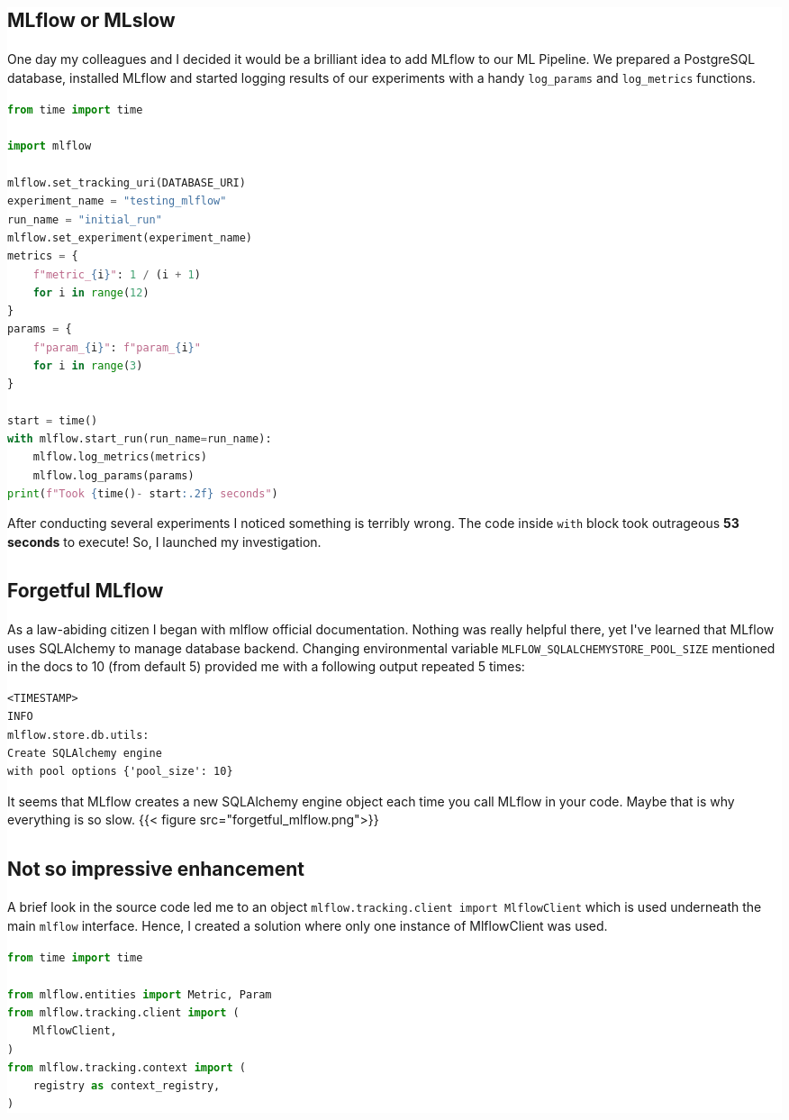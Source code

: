 ## MLflow or MLslow
One day my colleagues and I decided it would be a brilliant idea to add MLflow to our ML Pipeline. We prepared a PostgreSQL database, installed MLflow and started logging results of our experiments with a handy `log_params` and `log_metrics` functions.
```python
from time import time

import mlflow

mlflow.set_tracking_uri(DATABASE_URI)
experiment_name = "testing_mlflow"
run_name = "initial_run"
mlflow.set_experiment(experiment_name)
metrics = {
    f"metric_{i}": 1 / (i + 1)
    for i in range(12)
}
params = {
    f"param_{i}": f"param_{i}"
    for i in range(3)
}

start = time()
with mlflow.start_run(run_name=run_name):
    mlflow.log_metrics(metrics)
    mlflow.log_params(params)
print(f"Took {time()- start:.2f} seconds")
```
After conducting several experiments I noticed something is terribly wrong. The code inside `with` block took outrageous **53 seconds** to execute! So, I launched my investigation.

## Forgetful MLflow
As a law-abiding citizen I began with mlflow official documentation. Nothing was really helpful there, yet I've learned that MLflow uses SQLAlchemy to manage database backend. Changing environmental variable `MLFLOW_SQLALCHEMYSTORE_POOL_SIZE` mentioned in the docs to 10 (from default 5) provided me with a following output repeated 5 times:
```
<TIMESTAMP>
INFO
mlflow.store.db.utils:
Create SQLAlchemy engine
with pool options {'pool_size': 10}
```
It seems that MLflow creates a new SQLAlchemy engine object each time you call MLflow in your code. Maybe that is why everything is so slow.
{{< figure src="forgetful_mlflow.png">}}

## Not so impressive enhancement
A brief look in the source code led me to an object `mlflow.tracking.client import MlflowClient` which is used underneath the main `mlflow` interface. Hence, I created a solution where only one instance of MlflowClient was used.
```python
from time import time

from mlflow.entities import Metric, Param
from mlflow.tracking.client import (
    MlflowClient,
)
from mlflow.tracking.context import (
    registry as context_registry,
)

```